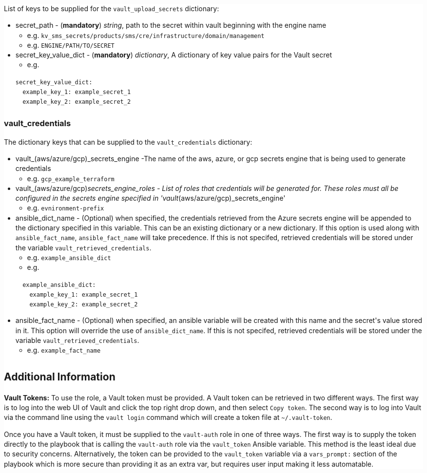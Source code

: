 List of keys to be supplied for the `vault_upload_secrets` dictionary:

* secret_path - (**mandatory**) *string*, path to the secret within vault beginning with the engine name
    * e.g. `kv_sms_secrets/products/sms/cre/infrastructure/domain/management`
    * e.g. `ENGINE/PATH/TO/SECRET`
* secret_key_value_dict - (**mandatory**) *dictionary*, A dictionary of key value pairs for the Vault secret
    * e.g.
    ```
    secret_key_value_dict:
      example_key_1: example_secret_1
      example_key_2: example_secret_2
    ```

### vault_credentials

The dictionary keys that can be supplied to the `vault_credentials` dictionary:

* vault_(aws/azure/gcp)_secrets_engine -The name of the aws, azure, or gcp secrets engine that is being used to generate credentials
    * e.g. `gcp_example_terraform`
* vault_(aws/azure/gcp)_secrets_engine_roles - List of roles that credentials will be generated for. These roles must all be configured in the secrets engine specified in 'vault_(aws/azure/gcp)_secrets_engine'
    * e.g. `evnironment-prefix`
* ansible_dict_name - (Optional) when specified, the credentials retrieved from the Azure secrets engine will be appended to the dictionary specified in this variable. This can be an existing dictionary or a new dictionary. If this option is used along with `ansible_fact_name`, `ansible_fact_name` will take precedence. If this is not specifed, retrieved credentials will be stored under the variable `vault_retrieved_credentials`.
    * e.g. `example_ansible_dict`
    * e.g.
    ```
      example_ansible_dict:
        example_key_1: example_secret_1
        example_key_2: example_secret_2
    ```
* ansible_fact_name - (Optional) when specified, an ansible variable will be created with this name and the secret's value stored in it. This option will override the use of `ansible_dict_name`. If this is not specifed, retrieved credentials will be stored under the variable `vault_retrieved_credentials`.
    * e.g. `example_fact_name`

Additional Information
----------------------

**Vault Tokens:** To use the role, a Vault token must be provided. A Vault token can be retrieved in two different ways. The first way is to log into the web UI of Vault and click the top right drop down, and then select `Copy token`. The second way is to log into Vault via the command line using the `vault login` command which will create a token file at `~/.vault-token`.

Once you have a Vault token, it must be supplied to the `vault-auth` role in one of three ways. The first way is to supply the token directly to the playbook that is calling the `vault-auth` role via the `vault_token` Ansible variable. This method is the least ideal due to security concerns. Alternatively, the token can be provided to the `vault_token` variable via a `vars_prompt:` section of the playbook which is more secure than providing it as an extra var, but requires user input making it less automatable.
